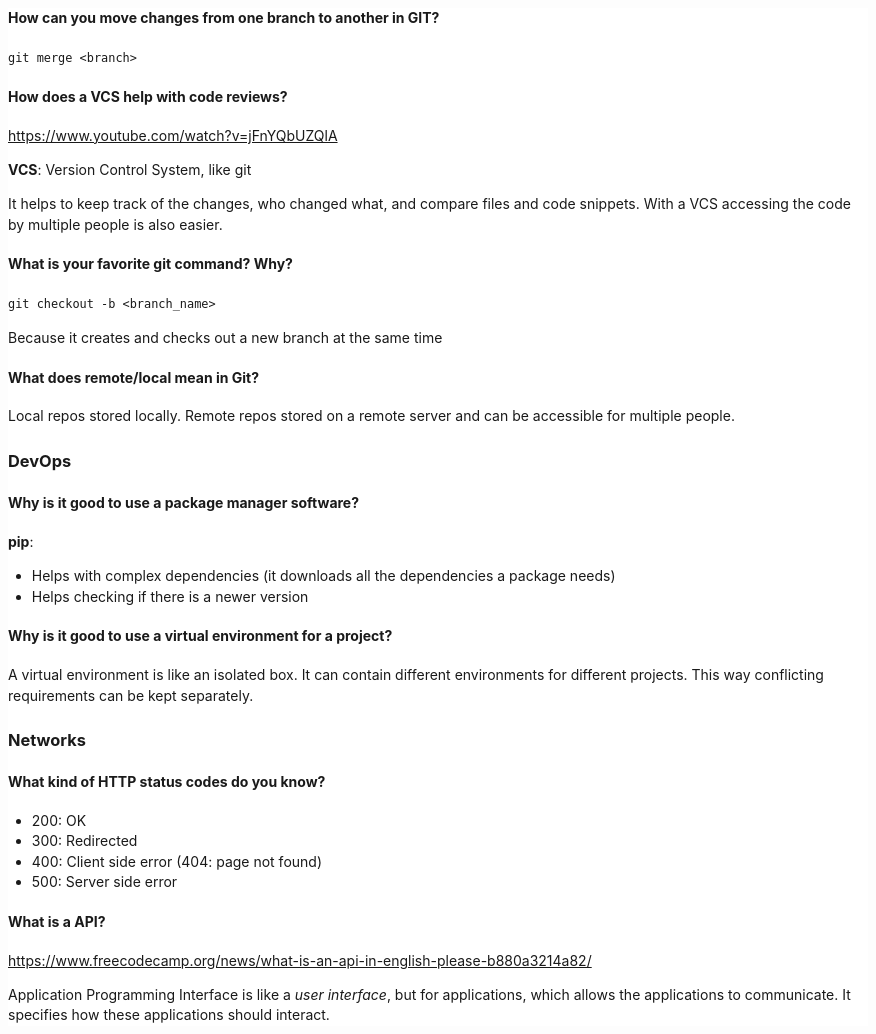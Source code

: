 #### How can you move changes from one branch to another in GIT?

    git merge <branch>

#### How does a VCS help with code reviews?
https://www.youtube.com/watch?v=jFnYQbUZQlA

__VCS__: Version Control System, like git

It helps to keep track of the changes, who changed what, and compare files and code snippets. 
With a VCS accessing the code by multiple people is also easier.

#### What is your favorite git command? Why?

    git checkout -b <branch_name> 
    
Because it creates and checks out a new branch at the same time

#### What does remote/local mean in Git?

Local repos stored locally.
Remote repos stored on a remote server and can be accessible for multiple people.

### DevOps

#### Why is it good to use a package manager software?

__pip__:

- Helps with complex dependencies (it downloads all the dependencies a package needs)
- Helps checking if there is a newer version

#### Why is it good to use a virtual environment for a project?

A virtual environment is like an isolated box. 
It can contain different environments for different projects.
This way conflicting requirements can be kept separately.

### Networks

#### What kind of HTTP status codes do you know?

- 200: OK
- 300: Redirected
- 400: Client side error (404: page not found)
- 500: Server side error

#### What is a API?
https://www.freecodecamp.org/news/what-is-an-api-in-english-please-b880a3214a82/

Application Programming Interface is like a _user interface_, but for applications, which allows the 
applications to communicate.
It specifies how these applications should interact.
